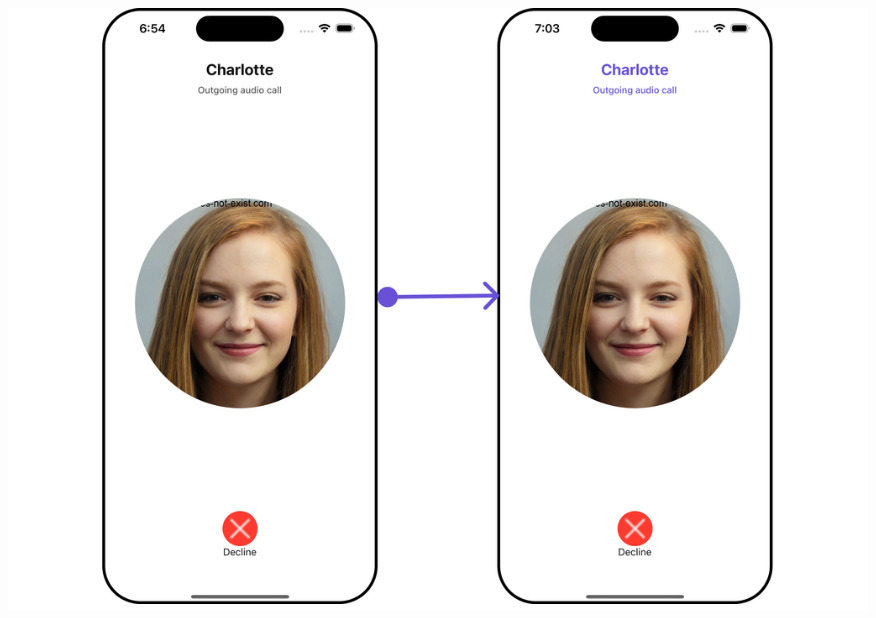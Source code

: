 ![](../../assets/iOS/outgoing_call_style_cometchat_screens.png)

</TabItem>

<TabItem value="android" label="Android">
